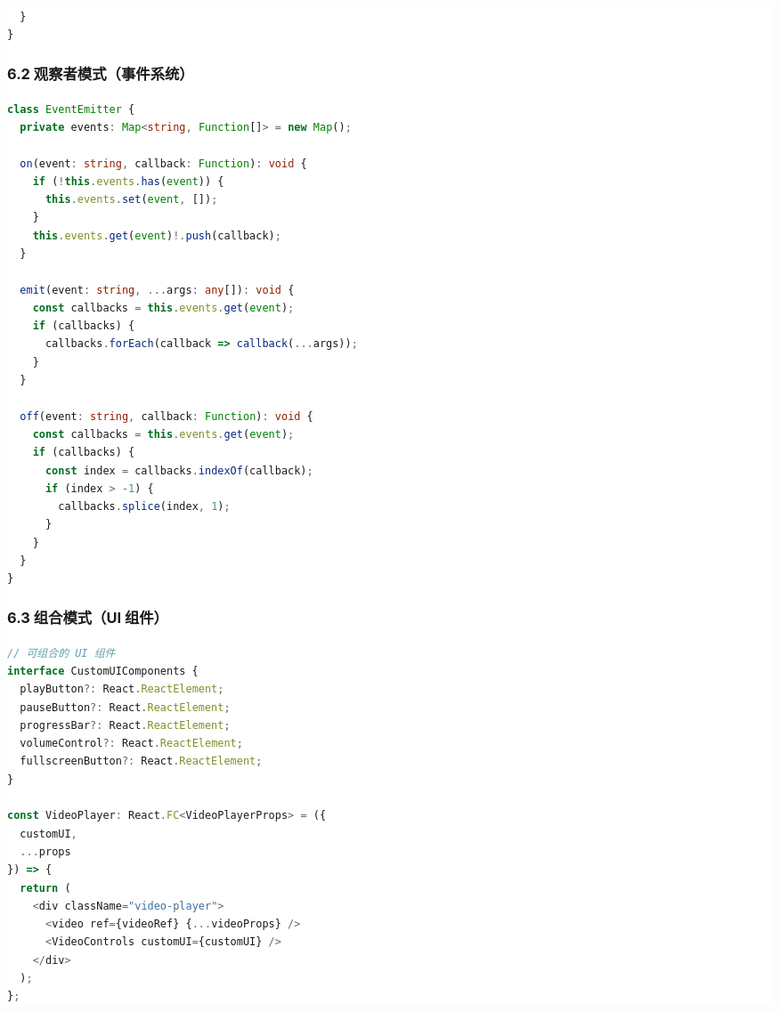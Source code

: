 ```typescript
  }
}
```

### 6.2 观察者模式（事件系统）
```typescript
class EventEmitter {
  private events: Map<string, Function[]> = new Map();

  on(event: string, callback: Function): void {
    if (!this.events.has(event)) {
      this.events.set(event, []);
    }
    this.events.get(event)!.push(callback);
  }

  emit(event: string, ...args: any[]): void {
    const callbacks = this.events.get(event);
    if (callbacks) {
      callbacks.forEach(callback => callback(...args));
    }
  }

  off(event: string, callback: Function): void {
    const callbacks = this.events.get(event);
    if (callbacks) {
      const index = callbacks.indexOf(callback);
      if (index > -1) {
        callbacks.splice(index, 1);
      }
    }
  }
}
```

### 6.3 组合模式（UI 组件）
```typescript
// 可组合的 UI 组件
interface CustomUIComponents {
  playButton?: React.ReactElement;
  pauseButton?: React.ReactElement;
  progressBar?: React.ReactElement;
  volumeControl?: React.ReactElement;
  fullscreenButton?: React.ReactElement;
}

const VideoPlayer: React.FC<VideoPlayerProps> = ({
  customUI,
  ...props
}) => {
  return (
    <div className="video-player">
      <video ref={videoRef} {...videoProps} />
      <VideoControls customUI={customUI} />
    </div>
  );
};
```
